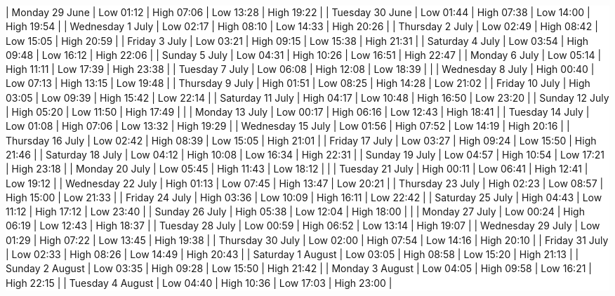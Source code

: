 | Monday 29 June | Low 01:12 | High 07:06 | Low 13:28 | High 19:22 | 
| Tuesday 30 June | Low 01:44 | High 07:38 | Low 14:00 | High 19:54 | 
| Wednesday 1 July | Low 02:17 | High 08:10 | Low 14:33 | High 20:26 | 
| Thursday 2 July | Low 02:49 | High 08:42 | Low 15:05 | High 20:59 | 
| Friday 3 July | Low 03:21 | High 09:15 | Low 15:38 | High 21:31 | 
| Saturday 4 July | Low 03:54 | High 09:48 | Low 16:12 | High 22:06 | 
| Sunday 5 July | Low 04:31 | High 10:26 | Low 16:51 | High 22:47 | 
| Monday 6 July | Low 05:14 | High 11:11 | Low 17:39 | High 23:38 | 
| Tuesday 7 July | Low 06:08 | High 12:08 | Low 18:39 |  | 
| Wednesday 8 July | High 00:40 | Low 07:13 | High 13:15 | Low 19:48 | 
| Thursday 9 July | High 01:51 | Low 08:25 | High 14:28 | Low 21:02 | 
| Friday 10 July | High 03:05 | Low 09:39 | High 15:42 | Low 22:14 | 
| Saturday 11 July | High 04:17 | Low 10:48 | High 16:50 | Low 23:20 | 
| Sunday 12 July | High 05:20 | Low 11:50 | High 17:49 |  | 
| Monday 13 July | Low 00:17 | High 06:16 | Low 12:43 | High 18:41 | 
| Tuesday 14 July | Low 01:08 | High 07:06 | Low 13:32 | High 19:29 | 
| Wednesday 15 July | Low 01:56 | High 07:52 | Low 14:19 | High 20:16 | 
| Thursday 16 July | Low 02:42 | High 08:39 | Low 15:05 | High 21:01 | 
| Friday 17 July | Low 03:27 | High 09:24 | Low 15:50 | High 21:46 | 
| Saturday 18 July | Low 04:12 | High 10:08 | Low 16:34 | High 22:31 | 
| Sunday 19 July | Low 04:57 | High 10:54 | Low 17:21 | High 23:18 | 
| Monday 20 July | Low 05:45 | High 11:43 | Low 18:12 |  | 
| Tuesday 21 July | High 00:11 | Low 06:41 | High 12:41 | Low 19:12 | 
| Wednesday 22 July | High 01:13 | Low 07:45 | High 13:47 | Low 20:21 | 
| Thursday 23 July | High 02:23 | Low 08:57 | High 15:00 | Low 21:33 | 
| Friday 24 July | High 03:36 | Low 10:09 | High 16:11 | Low 22:42 | 
| Saturday 25 July | High 04:43 | Low 11:12 | High 17:12 | Low 23:40 | 
| Sunday 26 July | High 05:38 | Low 12:04 | High 18:00 |  | 
| Monday 27 July | Low 00:24 | High 06:19 | Low 12:43 | High 18:37 | 
| Tuesday 28 July | Low 00:59 | High 06:52 | Low 13:14 | High 19:07 | 
| Wednesday 29 July | Low 01:29 | High 07:22 | Low 13:45 | High 19:38 | 
| Thursday 30 July | Low 02:00 | High 07:54 | Low 14:16 | High 20:10 | 
| Friday 31 July | Low 02:33 | High 08:26 | Low 14:49 | High 20:43 | 
| Saturday 1 August | Low 03:05 | High 08:58 | Low 15:20 | High 21:13 | 
| Sunday 2 August | Low 03:35 | High 09:28 | Low 15:50 | High 21:42 | 
| Monday 3 August | Low 04:05 | High 09:58 | Low 16:21 | High 22:15 | 
| Tuesday 4 August | Low 04:40 | High 10:36 | Low 17:03 | High 23:00 | 